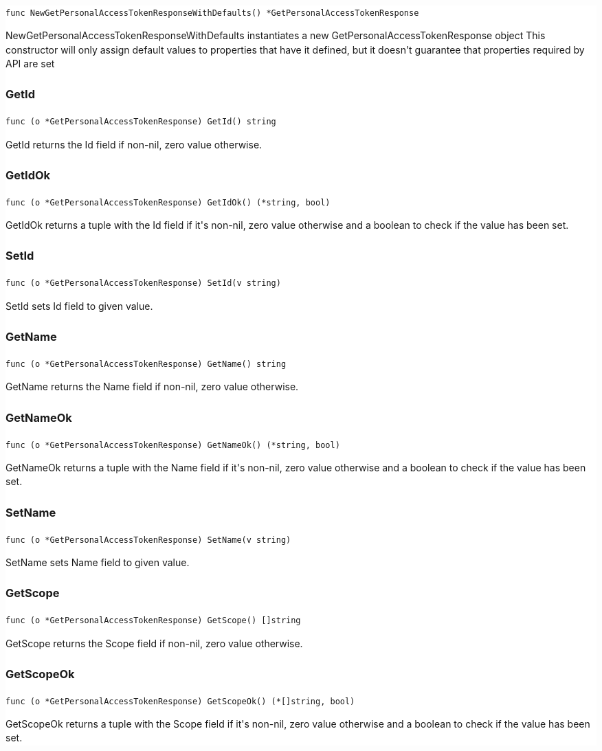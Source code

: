 `func NewGetPersonalAccessTokenResponseWithDefaults() *GetPersonalAccessTokenResponse`

NewGetPersonalAccessTokenResponseWithDefaults instantiates a new GetPersonalAccessTokenResponse object
This constructor will only assign default values to properties that have it defined,
but it doesn't guarantee that properties required by API are set

### GetId

`func (o *GetPersonalAccessTokenResponse) GetId() string`

GetId returns the Id field if non-nil, zero value otherwise.

### GetIdOk

`func (o *GetPersonalAccessTokenResponse) GetIdOk() (*string, bool)`

GetIdOk returns a tuple with the Id field if it's non-nil, zero value otherwise
and a boolean to check if the value has been set.

### SetId

`func (o *GetPersonalAccessTokenResponse) SetId(v string)`

SetId sets Id field to given value.


### GetName

`func (o *GetPersonalAccessTokenResponse) GetName() string`

GetName returns the Name field if non-nil, zero value otherwise.

### GetNameOk

`func (o *GetPersonalAccessTokenResponse) GetNameOk() (*string, bool)`

GetNameOk returns a tuple with the Name field if it's non-nil, zero value otherwise
and a boolean to check if the value has been set.

### SetName

`func (o *GetPersonalAccessTokenResponse) SetName(v string)`

SetName sets Name field to given value.


### GetScope

`func (o *GetPersonalAccessTokenResponse) GetScope() []string`

GetScope returns the Scope field if non-nil, zero value otherwise.

### GetScopeOk

`func (o *GetPersonalAccessTokenResponse) GetScopeOk() (*[]string, bool)`

GetScopeOk returns a tuple with the Scope field if it's non-nil, zero value otherwise
and a boolean to check if the value has been set.
